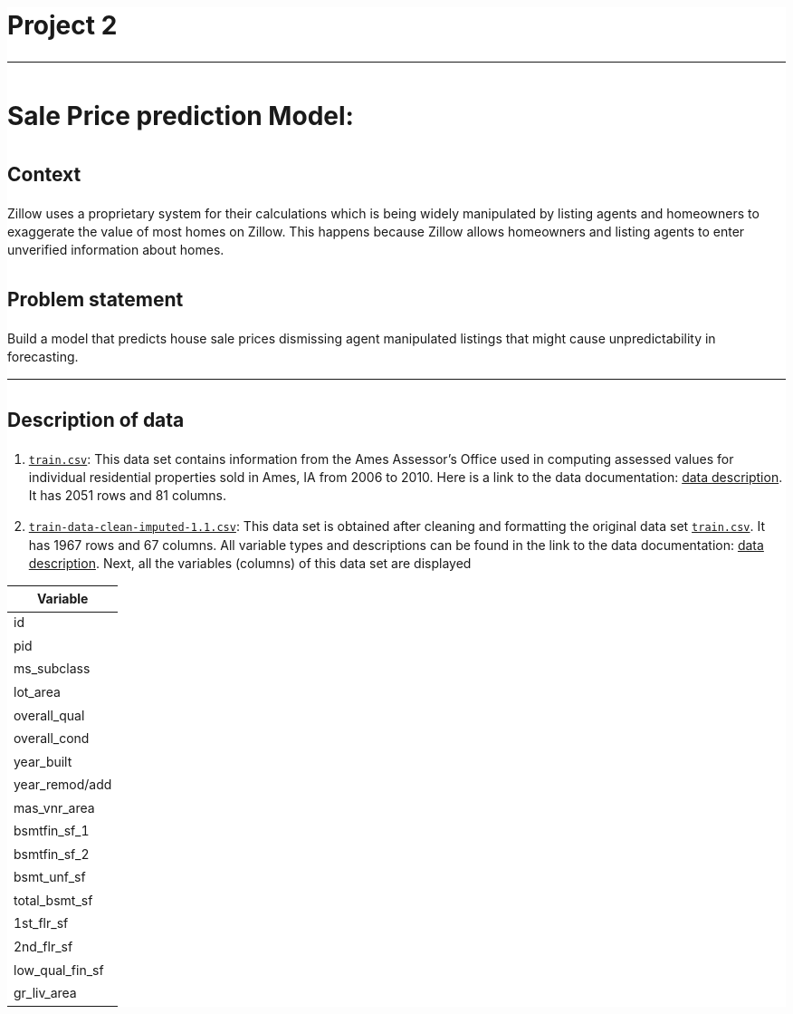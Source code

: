 # Project 2
---
# Sale Price prediction Model:

## Context
Zillow uses a proprietary system for their calculations which is being widely manipulated by listing agents and homeowners to exaggerate the value of most homes on Zillow. This happens because Zillow allows homeowners and listing agents to enter unverified information about homes.

## Problem statement
Build a model that predicts house sale prices dismissing agent manipulated listings that might cause unpredictability in forecasting.

---
## Description of data
1. [`train.csv`](./datasets/train.csv):
This data set contains information from the Ames Assessor’s Office used in computing assessed values for individual residential properties sold in Ames, IA from 2006 to 2010. 
Here is a link to the data documentation: [data description](http://jse.amstat.org/v19n3/decock/DataDocumentation.txt). It has 2051 rows and 81 columns.

2. [`train-data-clean-imputed-1.1.csv`](./data/act_GOOD.csv):
This data set is obtained after cleaning and formatting the original data set [`train.csv`](./datasets/train.csv). It has 1967 rows and 67 columns. All variable types and descriptions can be found in the link to the data documentation: [data description](http://jse.amstat.org/v19n3/decock/DataDocumentation.txt). Next, all the variables (columns) of this data set are displayed

| Variable        |
|-----------------|
| id              |
| pid             |
| ms_subclass     |
| lot_area        |
| overall_qual    |
| overall_cond    |
| year_built      |
| year_remod/add  |
| mas_vnr_area    |
| bsmtfin_sf_1    |
| bsmtfin_sf_2    |
| bsmt_unf_sf     |
| total_bsmt_sf   |
| 1st_flr_sf      |
| 2nd_flr_sf      |
| low_qual_fin_sf |
| gr_liv_area     |